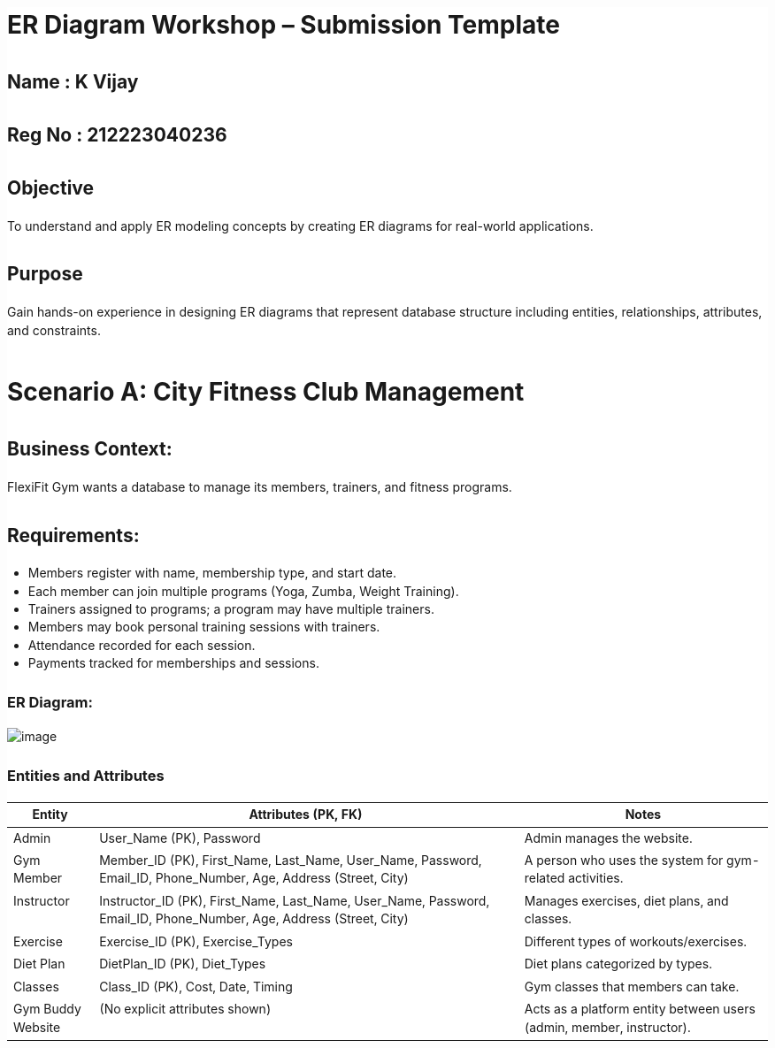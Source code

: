 # ER Diagram Workshop – Submission Template
## Name : K Vijay
## Reg No : 212223040236

## Objective
To understand and apply ER modeling concepts by creating ER diagrams for real-world applications.

## Purpose
Gain hands-on experience in designing ER diagrams that represent database structure including entities, relationships, attributes, and constraints.


# Scenario A: City Fitness Club Management

## Business Context: 

FlexiFit Gym wants a database to manage its members, trainers, and fitness programs.

## Requirements:
- Members register with name, membership type, and start date.  
- Each member can join multiple programs (Yoga, Zumba, Weight Training).  
- Trainers assigned to programs; a program may have multiple trainers.  
- Members may book personal training sessions with trainers.  
- Attendance recorded for each session.  
- Payments tracked for memberships and sessions.

### ER Diagram:


<img width="1634" height="1253" alt="image" src="https://github.com/user-attachments/assets/b6774c52-8844-42fa-89c7-40bca0101534" />


### Entities and Attributes


| Entity | Attributes (PK, FK) | Notes |
|--------|--------------------|-------|
| Admin     |           User_Name (PK), Password	         |    Admin manages the website.|
|  Gym Member	      |           Member_ID (PK), First_Name, Last_Name, User_Name, Password, Email_ID, Phone_Number, Age, Address (Street, City)	         |  A person who uses the system for gym-related activities.|
|   Instructor	     |              Instructor_ID (PK), First_Name, Last_Name, User_Name, Password, Email_ID, Phone_Number, Age, Address (Street, City)	      |    Manages exercises, diet plans, and classes. |
| Exercise	       |        Exercise_ID (PK), Exercise_Types	            |    Different types of workouts/exercises.   |
|     Diet Plan	   |              DietPlan_ID (PK), Diet_Types	      |    Diet plans categorized by types.   |
|   Classes	     |                Class_ID (PK), Cost, Date, Timing	    |     Gym classes that members can take.  |
|     Gym Buddy Website	   |             (No explicit attributes shown)	       |    Acts as a platform entity between users (admin, member, instructor).   |
